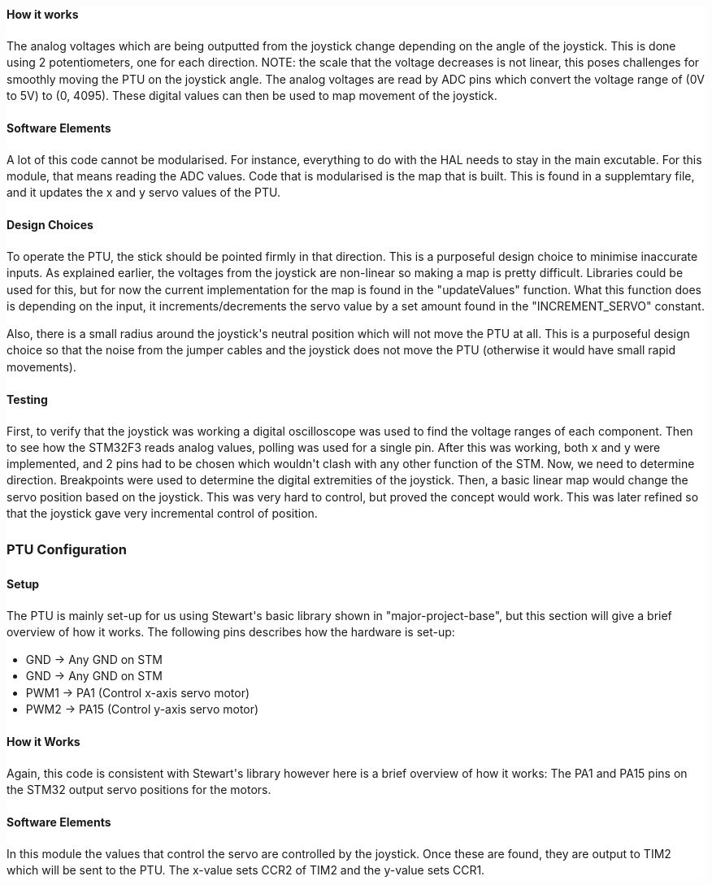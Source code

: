 #### How it works
The analog voltages which are being outputted from the joystick change depending on the angle of the joystick. This is done using 2 potentiometers, one for each direction. NOTE: the scale that the voltage decreases is not linear, this poses challenges for smoothly moving the PTU on the joystick angle. 
The analog voltages are read by ADC pins which convert the voltage range of (0V to 5V) to (0, 4095). These digital values can then be used to map movement of the joystick.

#### Software Elements
A lot of this code cannot be modularised. For instance, everything to do with the HAL needs to stay in the main excutable. For this module, that means reading the ADC values. Code that is modularised is the map that is built. This is found in a supplemtary file, and it updates the x and y servo values of the PTU.

#### Design Choices
To operate the PTU, the stick should be pointed firmly in that direction. This is a purposeful design choice to minimise inaccurate inputs. As explained earlier, the voltages from the joystick are non-linear so making a map is pretty difficult. Libraries could be used for this, but for now the current implementation for the map is found in the "updateValues" function. What this function does is depending on the input, it increments/decrements the servo value by a set amount found in the "INCREMENT_SERVO" constant.

Also, there is a small radius around the joystick's neutral position which will not move the PTU at all. This is a purposeful design choice so that the noise from the jumper cables and the joystick does not move the PTU (otherwise it would have small rapid movements).

#### Testing
First, to verify that the joystick was working a digital oscilloscope was used to find the voltage ranges of each component. Then to see how the STM32F3 reads analog values, polling was used for a single pin. After this was working, both x and y were implemented, and 2 pins had to be chosen which wouldn't clash with any other function of the STM. Now, we need to determine direction. Breakpoints were used to determine the digital extremities of the joystick. Then, a basic linear map would change the servo position based on the joystick. This was very hard to control, but proved the concept would work. This was later refined so that the joystick gave very incremental control of position. 

### PTU Configuration

#### Setup
The PTU is mainly set-up for us using Stewart's basic library shown in "major-project-base", but this section will give a brief overview of how it works.
The following pins describes how the hardware is set-up:
* GND -> Any GND on STM
* GND -> Any GND on STM
* PWM1 -> PA1 (Control x-axis servo motor)
* PWM2 -> PA15 (Control y-axis servo motor)

#### How it Works
Again, this code is consistent with Stewart's library however here is a brief overview of how it works:
The PA1 and PA15 pins on the STM32 output servo positions for the motors. 

#### Software Elements
In this module the values that control the servo are controlled by the joystick. Once these are found, they are output to TIM2 which will be sent to the PTU. The x-value sets CCR2 of TIM2 and the y-value sets CCR1.
